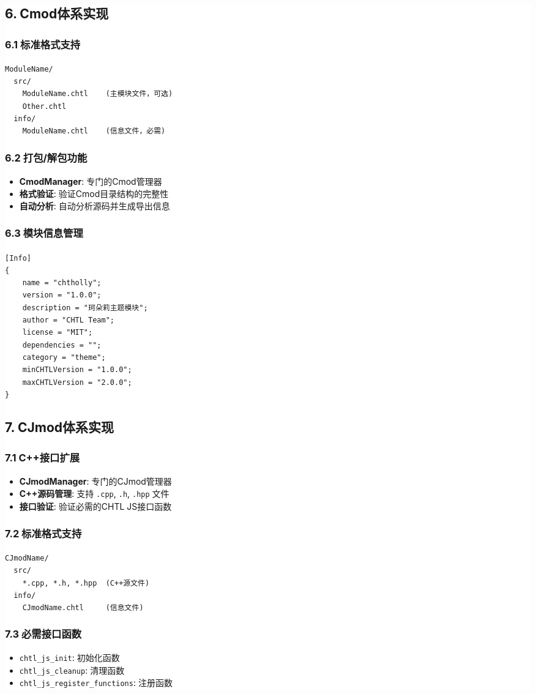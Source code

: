 ## 6. Cmod体系实现

### 6.1 标准格式支持
```
ModuleName/
  src/
    ModuleName.chtl    (主模块文件，可选)
    Other.chtl
  info/
    ModuleName.chtl    (信息文件，必需)
```

### 6.2 打包/解包功能
- **CmodManager**: 专门的Cmod管理器
- **格式验证**: 验证Cmod目录结构的完整性
- **自动分析**: 自动分析源码并生成导出信息

### 6.3 模块信息管理
```chtl
[Info]
{
    name = "chtholly";
    version = "1.0.0";
    description = "珂朵莉主题模块";
    author = "CHTL Team";
    license = "MIT";
    dependencies = "";
    category = "theme";
    minCHTLVersion = "1.0.0";
    maxCHTLVersion = "2.0.0";
}
```

## 7. CJmod体系实现

### 7.1 C++接口扩展
- **CJmodManager**: 专门的CJmod管理器
- **C++源码管理**: 支持 `.cpp`, `.h`, `.hpp` 文件
- **接口验证**: 验证必需的CHTL JS接口函数

### 7.2 标准格式支持
```
CJmodName/
  src/
    *.cpp, *.h, *.hpp  (C++源文件)
  info/
    CJmodName.chtl     (信息文件)
```

### 7.3 必需接口函数
- `chtl_js_init`: 初始化函数
- `chtl_js_cleanup`: 清理函数  
- `chtl_js_register_functions`: 注册函数

